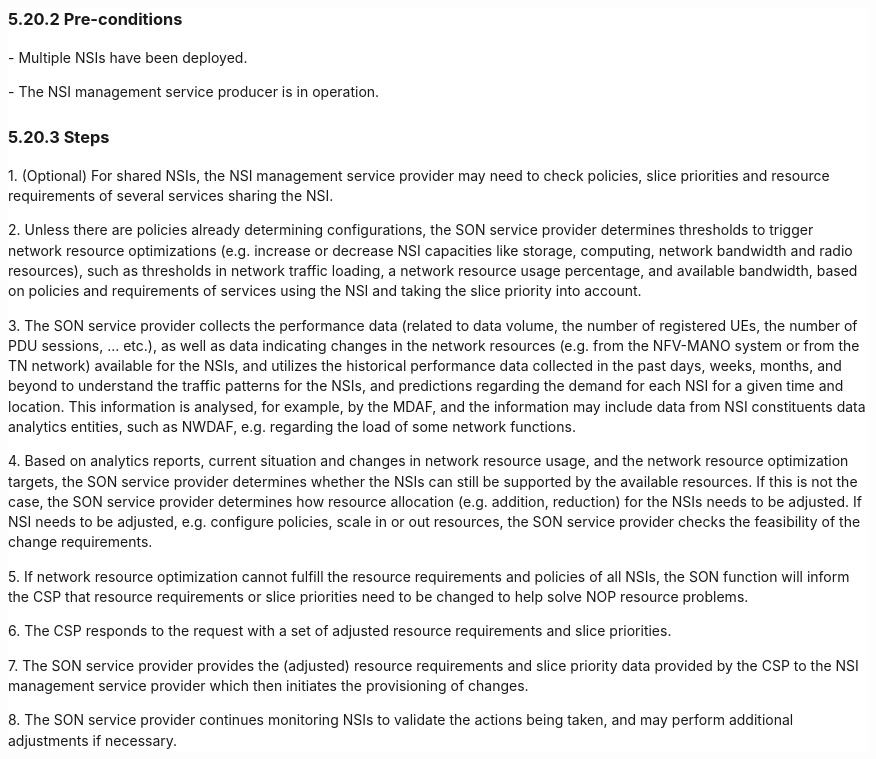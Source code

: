 ### 5.20.2 Pre-conditions

\- Multiple NSIs have been deployed.

\- The NSI management service producer is in operation.

### 5.20.3 Steps

1\. (Optional) For shared NSIs, the NSI management service provider may
need to check policies, slice priorities and resource requirements of
several services sharing the NSI.

2\. Unless there are policies already determining configurations, the
SON service provider determines thresholds to trigger network resource
optimizations (e.g. increase or decrease NSI capacities like storage,
computing, network bandwidth and radio resources), such as thresholds in
network traffic loading, a network resource usage percentage, and
available bandwidth, based on policies and requirements of services
using the NSI and taking the slice priority into account.

3\. The SON service provider collects the performance data (related to
data volume, the number of registered UEs, the number of PDU sessions,
... etc.), as well as data indicating changes in the network resources
(e.g. from the NFV-MANO system or from the TN network) available for the
NSIs, and utilizes the historical performance data collected in the past
days, weeks, months, and beyond to understand the traffic patterns for
the NSIs, and predictions regarding the demand for each NSI for a given
time and location. This information is analysed, for example, by the
MDAF, and the information may include data from NSI constituents data
analytics entities, such as NWDAF, e.g. regarding the load of some
network functions.

4\. Based on analytics reports, current situation and changes in network
resource usage, and the network resource optimization targets, the SON
service provider determines whether the NSIs can still be supported by
the available resources. If this is not the case, the SON service
provider determines how resource allocation (e.g. addition, reduction)
for the NSIs needs to be adjusted. If NSI needs to be adjusted, e.g.
configure policies, scale in or out resources, the SON service provider
checks the feasibility of the change requirements.

5\. If network resource optimization cannot fulfill the resource
requirements and policies of all NSIs, the SON function will inform the
CSP that resource requirements or slice priorities need to be changed to
help solve NOP resource problems.

6\. The CSP responds to the request with a set of adjusted resource
requirements and slice priorities.

7\. The SON service provider provides the (adjusted) resource
requirements and slice priority data provided by the CSP to the NSI
management service provider which then initiates the provisioning of
changes.

8\. The SON service provider continues monitoring NSIs to validate the
actions being taken, and may perform additional adjustments if
necessary.

